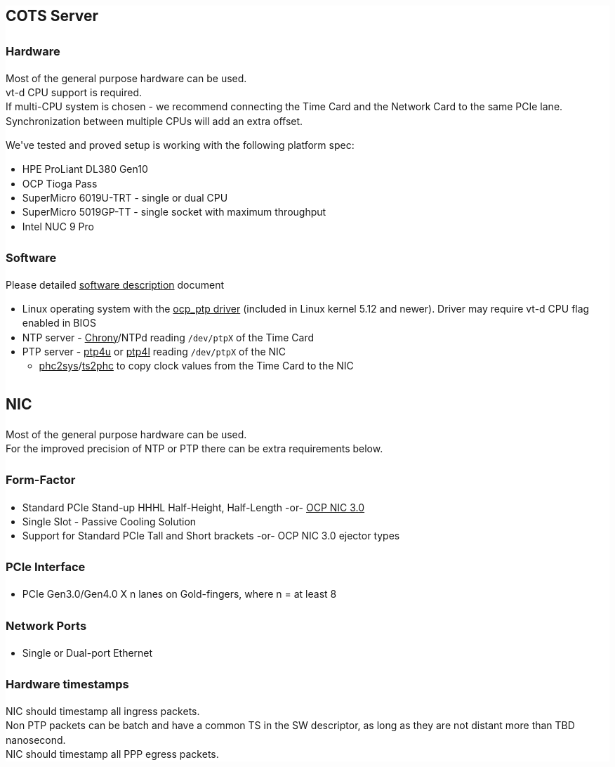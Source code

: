 ## COTS Server
### Hardware
Most of the general purpose hardware can be used.  
vt-d CPU support is required.  
If multi-CPU system is chosen - we recommend connecting the Time Card and the Network Card to the same PCIe lane.  
Synchronization between multiple CPUs will add an extra offset.  

We've tested and proved setup is working with the following platform spec:  
* HPE ProLiant DL380 Gen10
* OCP Tioga Pass
* SuperMicro 6019U-TRT - single or dual CPU
* SuperMicro 5019GP-TT - single socket with maximum throughput 
* Intel NUC 9 Pro

### Software
Please detailed [software description](https://github.com/opencomputeproject/Time-Appliance-Project/tree/master/Software) document
* Linux operating system with the [ocp_ptp driver](https://github.com/opencomputeproject/Time-Appliance-Project/tree/master/Time-Card/DRV) (included in Linux kernel 5.12 and newer). Driver may require vt-d CPU flag enabled in BIOS
* NTP server - [Chrony](https://github.com/mlichvar/chrony)/NTPd reading `/dev/ptpX` of the Time Card 
* PTP server - [ptp4u](https://github.com/time/ptp) or [ptp4l](https://github.com/richardcochran/linuxptp) reading `/dev/ptpX` of the NIC
  * [phc2sys](https://github.com/richardcochran/linuxptp)/[ts2phc](https://github.com/richardcochran/linuxptp) to copy clock values from the Time Card to the NIC
## NIC
Most of the general purpose hardware can be used.  
For the improved precision of NTP or PTP there can be extra requirements below.

### Form-Factor
* Standard PCIe Stand-up HHHL Half-Height, Half-Length -or- [OCP NIC 3.0](https://www.opencompute.org/wiki/Server/Mezz)
* Single Slot - Passive Cooling Solution
* Support for Standard PCIe Tall and Short brackets -or- OCP NIC 3.0 ejector types

### PCIe Interface
* PCIe Gen3.0/Gen4.0 X n lanes on Gold-fingers, where n = at least 8

### Network Ports
* Single or Dual-port Ethernet

### Hardware timestamps 
NIC should timestamp all ingress packets.  
Non PTP packets can be batch and have a common TS in the SW descriptor, as long as they are not distant more than TBD nanosecond.  
NIC should timestamp all PPP egress packets.  
